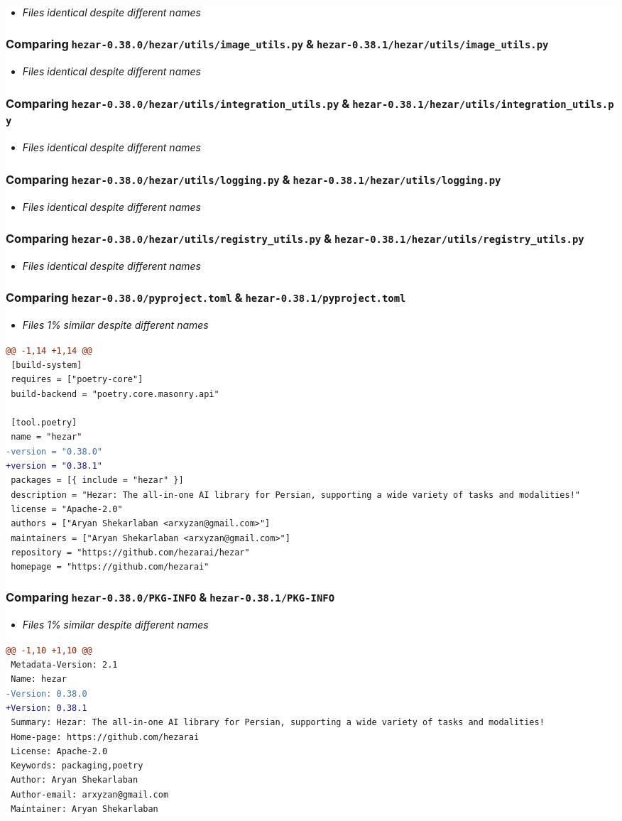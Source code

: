  * *Files identical despite different names*

### Comparing `hezar-0.38.0/hezar/utils/image_utils.py` & `hezar-0.38.1/hezar/utils/image_utils.py`

 * *Files identical despite different names*

### Comparing `hezar-0.38.0/hezar/utils/integration_utils.py` & `hezar-0.38.1/hezar/utils/integration_utils.py`

 * *Files identical despite different names*

### Comparing `hezar-0.38.0/hezar/utils/logging.py` & `hezar-0.38.1/hezar/utils/logging.py`

 * *Files identical despite different names*

### Comparing `hezar-0.38.0/hezar/utils/registry_utils.py` & `hezar-0.38.1/hezar/utils/registry_utils.py`

 * *Files identical despite different names*

### Comparing `hezar-0.38.0/pyproject.toml` & `hezar-0.38.1/pyproject.toml`

 * *Files 1% similar despite different names*

```diff
@@ -1,14 +1,14 @@
 [build-system]
 requires = ["poetry-core"]
 build-backend = "poetry.core.masonry.api"
 
 [tool.poetry]
 name = "hezar"
-version = "0.38.0"
+version = "0.38.1"
 packages = [{ include = "hezar" }]
 description = "Hezar: The all-in-one AI library for Persian, supporting a wide variety of tasks and modalities!"
 license = "Apache-2.0"
 authors = ["Aryan Shekarlaban <arxyzan@gmail.com>"]
 maintainers = ["Aryan Shekarlaban <arxyzan@gmail.com>"]
 repository = "https://github.com/hezarai/hezar"
 homepage = "https://github.com/hezarai"
```

### Comparing `hezar-0.38.0/PKG-INFO` & `hezar-0.38.1/PKG-INFO`

 * *Files 1% similar despite different names*

```diff
@@ -1,10 +1,10 @@
 Metadata-Version: 2.1
 Name: hezar
-Version: 0.38.0
+Version: 0.38.1
 Summary: Hezar: The all-in-one AI library for Persian, supporting a wide variety of tasks and modalities!
 Home-page: https://github.com/hezarai
 License: Apache-2.0
 Keywords: packaging,poetry
 Author: Aryan Shekarlaban
 Author-email: arxyzan@gmail.com
 Maintainer: Aryan Shekarlaban
```